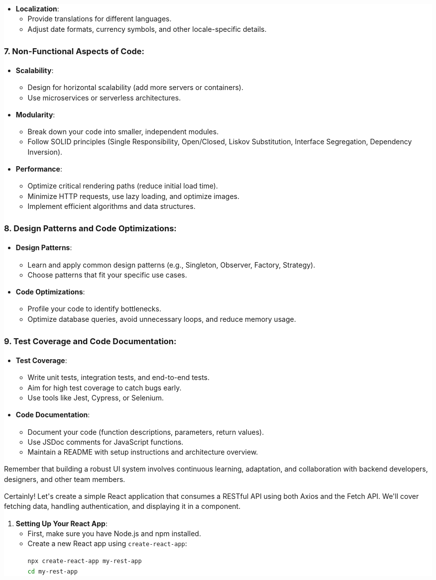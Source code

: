 - **Localization**:
  - Provide translations for different languages.
  - Adjust date formats, currency symbols, and other locale-specific details.

### 7. **Non-Functional Aspects of Code**:
- **Scalability**:
  - Design for horizontal scalability (add more servers or containers).
  - Use microservices or serverless architectures.

- **Modularity**:
  - Break down your code into smaller, independent modules.
  - Follow SOLID principles (Single Responsibility, Open/Closed, Liskov Substitution, Interface Segregation, Dependency Inversion).

- **Performance**:
  - Optimize critical rendering paths (reduce initial load time).
  - Minimize HTTP requests, use lazy loading, and optimize images.
  - Implement efficient algorithms and data structures.

### 8. **Design Patterns and Code Optimizations**:
- **Design Patterns**:
  - Learn and apply common design patterns (e.g., Singleton, Observer, Factory, Strategy).
  - Choose patterns that fit your specific use cases.

- **Code Optimizations**:
  - Profile your code to identify bottlenecks.
  - Optimize database queries, avoid unnecessary loops, and reduce memory usage.

### 9. **Test Coverage and Code Documentation**:
- **Test Coverage**:
  - Write unit tests, integration tests, and end-to-end tests.
  - Aim for high test coverage to catch bugs early.
  - Use tools like Jest, Cypress, or Selenium.

- **Code Documentation**:
  - Document your code (function descriptions, parameters, return values).
  - Use JSDoc comments for JavaScript functions.
  - Maintain a README with setup instructions and architecture overview.

Remember that building a robust UI system involves continuous learning, adaptation, and collaboration with backend developers, designers, and other team members. 

Certainly! Let's create a simple React application that consumes a RESTful API using both Axios and the Fetch API. We'll cover fetching data, handling authentication, and displaying it in a component.

1. **Setting Up Your React App**:
   - First, make sure you have Node.js and npm installed.
   - Create a new React app using `create-react-app`:
     ```bash
     npx create-react-app my-rest-app
     cd my-rest-app
     ```
